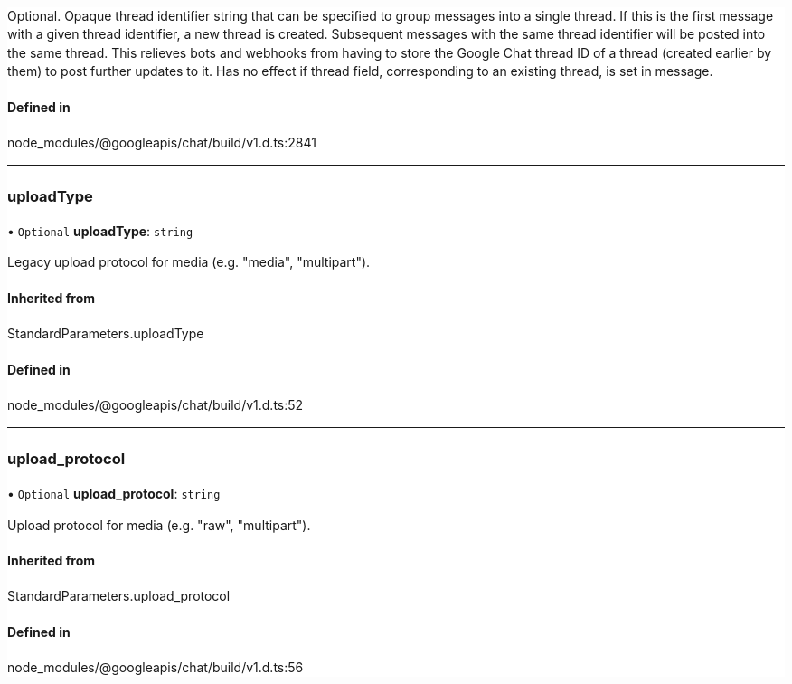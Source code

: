 Optional. Opaque thread identifier string that can be specified to group messages into a single thread. If this is the first message with a given thread identifier, a new thread is created. Subsequent messages with the same thread identifier will be posted into the same thread. This relieves bots and webhooks from having to store the Google Chat thread ID of a thread (created earlier by them) to post further updates to it. Has no effect if thread field, corresponding to an existing thread, is set in message.

#### Defined in

node_modules/@googleapis/chat/build/v1.d.ts:2841

___

### uploadType

• `Optional` **uploadType**: `string`

Legacy upload protocol for media (e.g. "media", "multipart").

#### Inherited from

StandardParameters.uploadType

#### Defined in

node_modules/@googleapis/chat/build/v1.d.ts:52

___

### upload\_protocol

• `Optional` **upload\_protocol**: `string`

Upload protocol for media (e.g. "raw", "multipart").

#### Inherited from

StandardParameters.upload\_protocol

#### Defined in

node_modules/@googleapis/chat/build/v1.d.ts:56
